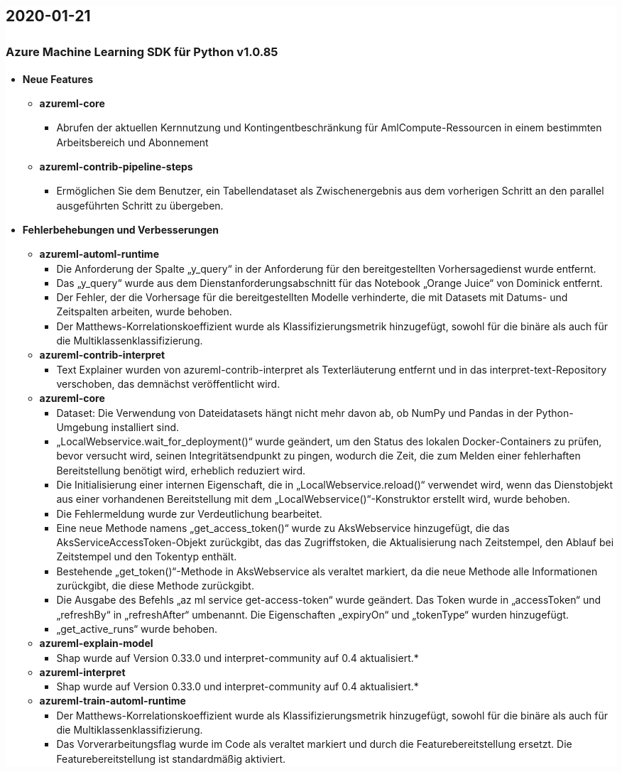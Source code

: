 ## <a name="2020-01-21"></a>2020-01-21

### <a name="azure-machine-learning-sdk-for-python-v1085"></a>Azure Machine Learning SDK für Python v1.0.85

+ **Neue Features**
  + **azureml-core**
    + Abrufen der aktuellen Kernnutzung und Kontingentbeschränkung für AmlCompute-Ressourcen in einem bestimmten Arbeitsbereich und Abonnement
  
  + **azureml-contrib-pipeline-steps**
    + Ermöglichen Sie dem Benutzer, ein Tabellendataset als Zwischenergebnis aus dem vorherigen Schritt an den parallel ausgeführten Schritt zu übergeben.

+ **Fehlerbehebungen und Verbesserungen**
  + **azureml-automl-runtime**
    + Die Anforderung der Spalte „y_query“ in der Anforderung für den bereitgestellten Vorhersagedienst wurde entfernt. 
    + Das „y_query“ wurde aus dem Dienstanforderungsabschnitt für das Notebook „Orange Juice“ von Dominick entfernt.
    + Der Fehler, der die Vorhersage für die bereitgestellten Modelle verhinderte, die mit Datasets mit Datums- und Zeitspalten arbeiten, wurde behoben.
    + Der Matthews-Korrelationskoeffizient wurde als Klassifizierungsmetrik hinzugefügt, sowohl für die binäre als auch für die Multiklassenklassifizierung.
  + **azureml-contrib-interpret**
    + Text Explainer wurden von azureml-contrib-interpret als Texterläuterung entfernt und in das interpret-text-Repository verschoben, das demnächst veröffentlicht wird.
  + **azureml-core**
    + Dataset: Die Verwendung von Dateidatasets hängt nicht mehr davon ab, ob NumPy und Pandas in der Python-Umgebung installiert sind.
    + „LocalWebservice.wait_for_deployment()“ wurde geändert, um den Status des lokalen Docker-Containers zu prüfen, bevor versucht wird, seinen Integritätsendpunkt zu pingen, wodurch die Zeit, die zum Melden einer fehlerhaften Bereitstellung benötigt wird, erheblich reduziert wird.
    + Die Initialisierung einer internen Eigenschaft, die in „LocalWebservice.reload()“ verwendet wird, wenn das Dienstobjekt aus einer vorhandenen Bereitstellung mit dem „LocalWebservice()“-Konstruktor erstellt wird, wurde behoben.
    + Die Fehlermeldung wurde zur Verdeutlichung bearbeitet.
    + Eine neue Methode namens „get_access_token()“ wurde zu AksWebservice hinzugefügt, die das AksServiceAccessToken-Objekt zurückgibt, das das Zugriffstoken, die Aktualisierung nach Zeitstempel, den Ablauf bei Zeitstempel und den Tokentyp enthält. 
    + Bestehende „get_token()“-Methode in AksWebservice als veraltet markiert, da die neue Methode alle Informationen zurückgibt, die diese Methode zurückgibt.
    + Die Ausgabe des Befehls „az ml service get-access-token“ wurde geändert. Das Token wurde in „accessToken“ und „refreshBy“ in „refreshAfter“ umbenannt. Die Eigenschaften „expiryOn“ und „tokenType“ wurden hinzugefügt.
    + „get_active_runs“ wurde behoben.
  + **azureml-explain-model**
    + Shap wurde auf Version 0.33.0 und interpret-community auf 0.4 aktualisiert.*
  + **azureml-interpret**
    + Shap wurde auf Version 0.33.0 und interpret-community auf 0.4 aktualisiert.*
  + **azureml-train-automl-runtime**
    + Der Matthews-Korrelationskoeffizient wurde als Klassifizierungsmetrik hinzugefügt, sowohl für die binäre als auch für die Multiklassenklassifizierung.
    + Das Vorverarbeitungsflag wurde im Code als veraltet markiert und durch die Featurebereitstellung ersetzt. Die Featurebereitstellung ist standardmäßig aktiviert.
